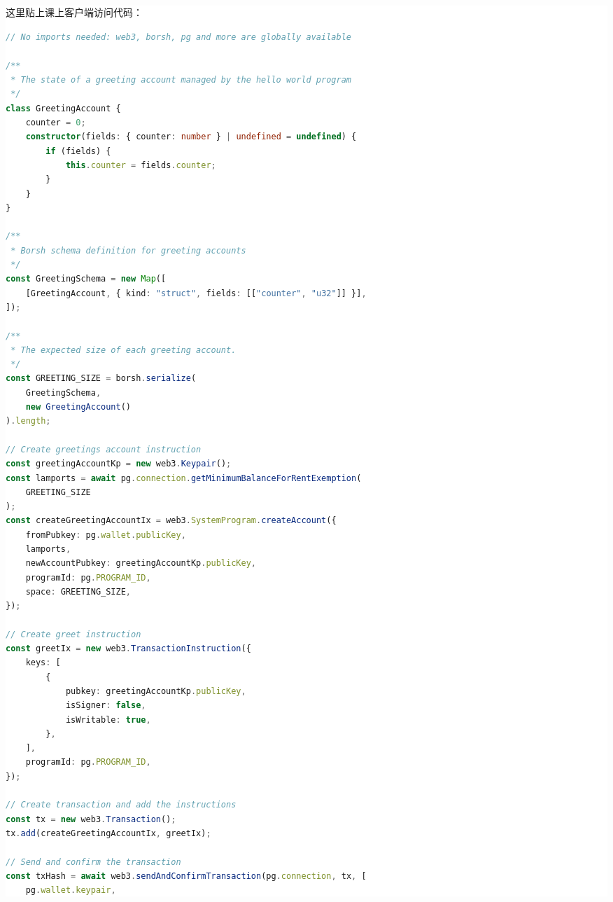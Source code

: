 这里贴上课上客户端访问代码：

```ts
// No imports needed: web3, borsh, pg and more are globally available

/**
 * The state of a greeting account managed by the hello world program
 */
class GreetingAccount {
    counter = 0;
    constructor(fields: { counter: number } | undefined = undefined) {
        if (fields) {
            this.counter = fields.counter;
        }
    }
}

/**
 * Borsh schema definition for greeting accounts
 */
const GreetingSchema = new Map([
    [GreetingAccount, { kind: "struct", fields: [["counter", "u32"]] }],
]);

/**
 * The expected size of each greeting account.
 */
const GREETING_SIZE = borsh.serialize(
    GreetingSchema,
    new GreetingAccount()
).length;

// Create greetings account instruction
const greetingAccountKp = new web3.Keypair();
const lamports = await pg.connection.getMinimumBalanceForRentExemption(
    GREETING_SIZE
);
const createGreetingAccountIx = web3.SystemProgram.createAccount({
    fromPubkey: pg.wallet.publicKey,
    lamports,
    newAccountPubkey: greetingAccountKp.publicKey,
    programId: pg.PROGRAM_ID,
    space: GREETING_SIZE,
});

// Create greet instruction
const greetIx = new web3.TransactionInstruction({
    keys: [
        {
            pubkey: greetingAccountKp.publicKey,
            isSigner: false,
            isWritable: true,
        },
    ],
    programId: pg.PROGRAM_ID,
});

// Create transaction and add the instructions
const tx = new web3.Transaction();
tx.add(createGreetingAccountIx, greetIx);

// Send and confirm the transaction
const txHash = await web3.sendAndConfirmTransaction(pg.connection, tx, [
    pg.wallet.keypair,
```